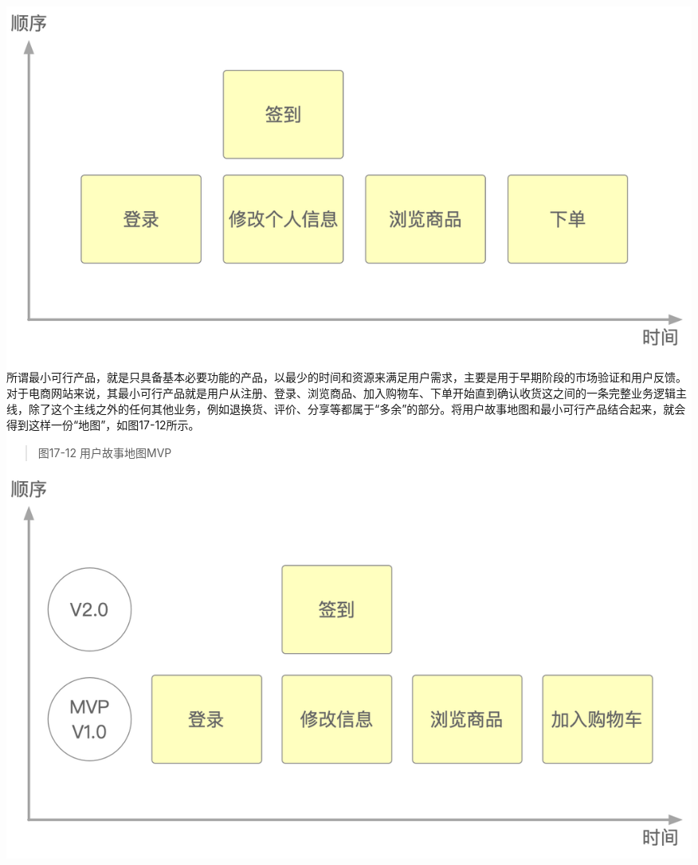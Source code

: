 ![图17-11 用户故事地图](chapter17/17-11.png)

所谓最小可行产品，就是只具备基本必要功能的产品，以最少的时间和资源来满足用户需求，主要是用于早期阶段的市场验证和用户反馈。对于电商网站来说，其最小可行产品就是用户从注册、登录、浏览商品、加入购物车、下单开始直到确认收货这之间的一条完整业务逻辑主线，除了这个主线之外的任何其他业务，例如退换货、评价、分享等都属于“多余”的部分。将用户故事地图和最小可行产品结合起来，就会得到这样一份“地图”，如图17-12所示。

> 图17-12 用户故事地图MVP

![图17-12 用户故事地图MVP](chapter17/17-12.png)

